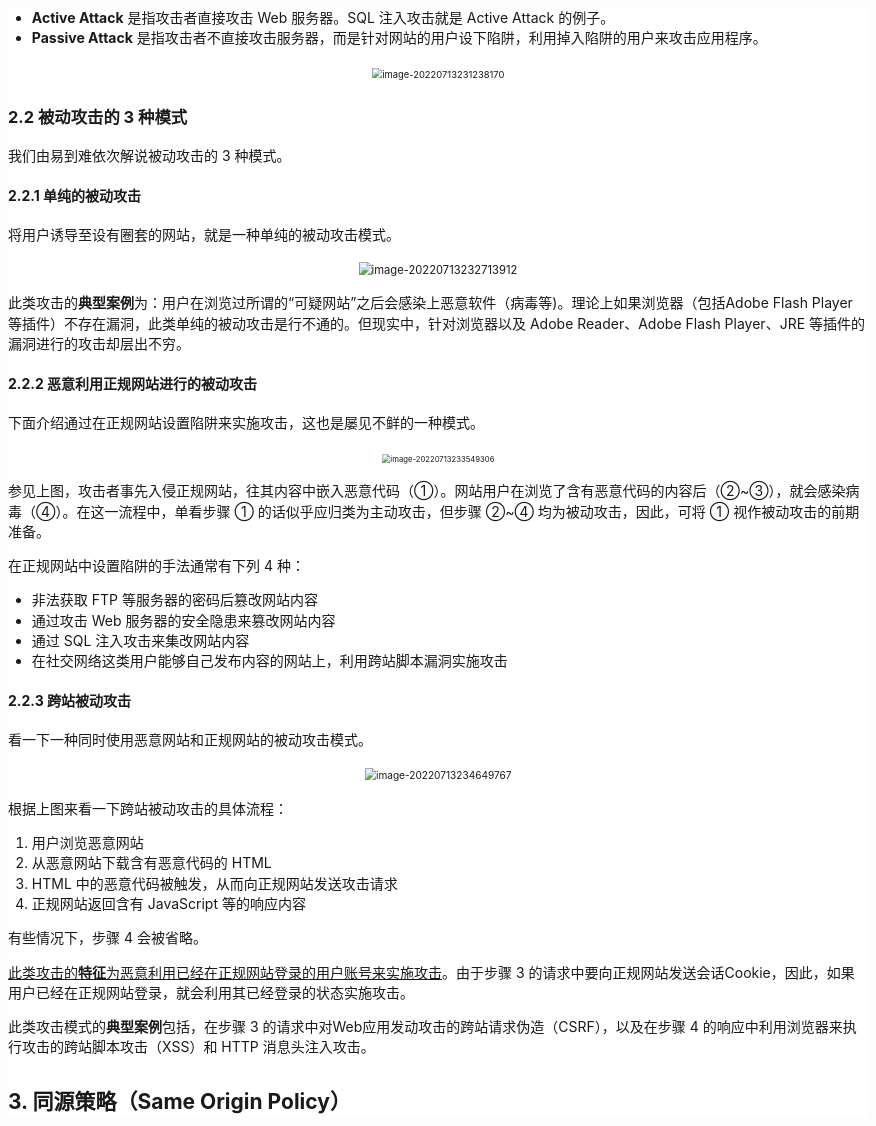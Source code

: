 + **Active Attack** 是指攻击者直接攻击 Web 服务器。SQL 注入攻击就是 Active Attack 的例子。
+ **Passive Attack** 是指攻击者不直接攻击服务器，而是针对网站的用户设下陷阱，利用掉入陷阱的用户来攻击应用程序。

<center><img src="https://notebook-img-1304596351.cos.ap-beijing.myqcloud.com/img/image-20220713231238170.png" alt="image-20220713231238170" style="zoom: 67%;" /></center>

### 2.2 被动攻击的 3 种模式

我们由易到难依次解说被动攻击的 3 种模式。

#### 2.2.1 单纯的被动攻击

将用户诱导至设有圈套的网站，就是一种单纯的被动攻击模式。

<center><img src="https://notebook-img-1304596351.cos.ap-beijing.myqcloud.com/img/image-20220713232713912.png" alt="image-20220713232713912" style="zoom:80%;" /></center>

此类攻击的**典型案例**为：用户在浏览过所谓的“可疑网站”之后会感染上恶意软件（病毒等)。理论上如果浏览器（包括Adobe Flash Player 等插件）不存在漏洞，此类单纯的被动攻击是行不通的。但现实中，针对浏览器以及 Adobe Reader、Adobe Flash Player、JRE 等插件的漏洞进行的攻击却层出不穷。

#### 2.2.2 恶意利用正规网站进行的被动攻击

下面介绍通过在正规网站设置陷阱来实施攻击，这也是屡见不鲜的一种模式。

<center><img src="https://notebook-img-1304596351.cos.ap-beijing.myqcloud.com/img/image-20220713233549306.png" alt="image-20220713233549306" style="zoom: 55%;" /></center>

参见上图，攻击者事先入侵正规网站，往其内容中嵌入恶意代码（①）。网站用户在浏览了含有恶意代码的内容后（②~③），就会感染病毒（④）。在这一流程中，单看步骤 ① 的话似乎应归类为主动攻击，但步骤 ②~④ 均为被动攻击，因此，可将 ① 视作被动攻击的前期准备。

在正规网站中设置陷阱的手法通常有下列 4 种：

+ 非法获取 FTP 等服务器的密码后篡改网站内容
+ 通过攻击 Web 服务器的安全隐患来篡改网站内容
+ 通过 SQL 注入攻击来集改网站内容
+ 在社交网络这类用户能够自己发布内容的网站上，利用跨站脚本漏洞实施攻击

#### 2.2.3 跨站被动攻击

看一下一种同时使用恶意网站和正规网站的被动攻击模式。

<center><img src="https://notebook-img-1304596351.cos.ap-beijing.myqcloud.com/img/image-20220713234649767.png" alt="image-20220713234649767" style="zoom:72%;" /></center>

根据上图来看一下跨站被动攻击的具体流程：

1. 用户浏览恶意网站
2. 从恶意网站下载含有恶意代码的 HTML
3. HTML 中的恶意代码被触发，从而向正规网站发送攻击请求
4. 正规网站返回含有 JavaScript 等的响应内容

有些情况下，步骤 4 会被省略。

<u>此类攻击的**特征**为恶意利用已经在正规网站登录的用户账号来实施攻击</u>。由于步骤 3 的请求中要向正规网站发送会话Cookie，因此，如果用户已经在正规网站登录，就会利用其已经登录的状态实施攻击。

此类攻击模式的**典型案例**包括，在步骤 3 的请求中对Web应用发动攻击的跨站请求伪造（CSRF），以及在步骤 4 的响应中利用浏览器来执行攻击的跨站脚本攻击（XSS）和 HTTP 消息头注入攻击。

## 3. 同源策略（Same Origin Policy）
